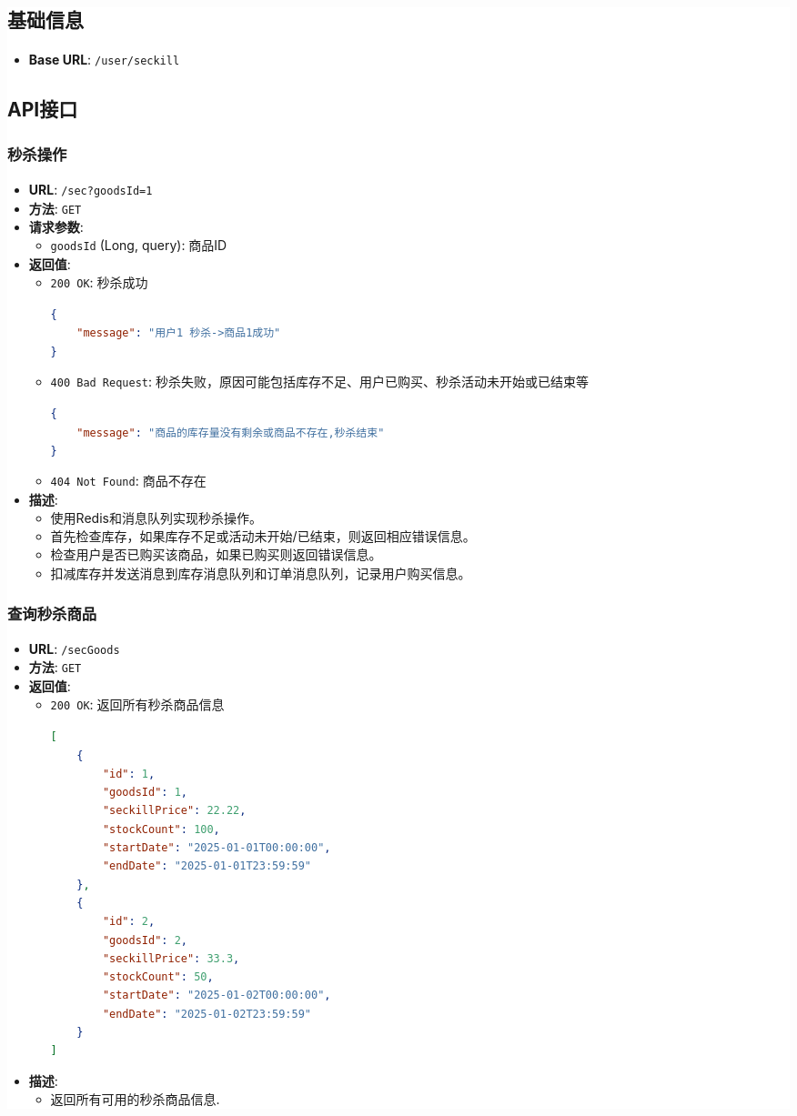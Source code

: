 ## 基础信息
- **Base URL**: `/user/seckill`

## API接口

### 秒杀操作
- **URL**: `/sec?goodsId=1`
- **方法**: `GET`
- **请求参数**:
  - `goodsId` (Long, query): 商品ID
- **返回值**:
  - `200 OK`: 秒杀成功
      ```json
      {
          "message": "用户1 秒杀->商品1成功"
      }
      ```
  - `400 Bad Request`: 秒杀失败，原因可能包括库存不足、用户已购买、秒杀活动未开始或已结束等
      ```json
      {
          "message": "商品的库存量没有剩余或商品不存在,秒杀结束"
      }
      ```
  - `404 Not Found`: 商品不存在
- **描述**:
  - 使用Redis和消息队列实现秒杀操作。
  - 首先检查库存，如果库存不足或活动未开始/已结束，则返回相应错误信息。
  - 检查用户是否已购买该商品，如果已购买则返回错误信息。
  - 扣减库存并发送消息到库存消息队列和订单消息队列，记录用户购买信息。

### 查询秒杀商品
- **URL**: `/secGoods`
- **方法**: `GET`
- **返回值**:
  - `200 OK`: 返回所有秒杀商品信息
      ```json
      [
          {
              "id": 1,
              "goodsId": 1,
              "seckillPrice": 22.22,
              "stockCount": 100,
              "startDate": "2025-01-01T00:00:00",
              "endDate": "2025-01-01T23:59:59"
          },
          {
              "id": 2,
              "goodsId": 2,
              "seckillPrice": 33.3,
              "stockCount": 50,
              "startDate": "2025-01-02T00:00:00",
              "endDate": "2025-01-02T23:59:59"
          }
      ]
      ```
- **描述**:
  - 返回所有可用的秒杀商品信息.
